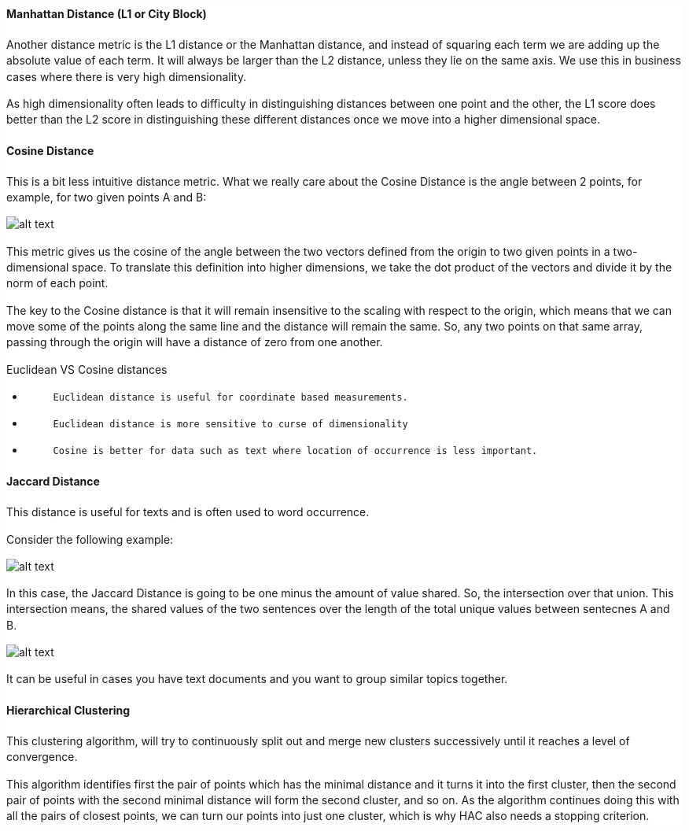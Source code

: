 
#### Manhattan Distance (L1 or City Block)

Another distance metric is the L1 distance or the Manhattan distance, and instead of squaring each term we are adding up the absolute value of each term. It will always be larger than the L2 distance, unless they lie on the same axis. We use this in business cases where there is very high dimensionality.  

As high dimensionality often leads to difficulty in distinguishing distances between one point and the other, the L1 score does better than the L2 score in distinguishing these different distances once we move into a higher dimensional space. 

#### Cosine Distance

This is a bit less intuitive distance metric. What we really care about the Cosine Distance is the angle between 2 points, for example, for two given points A and B:

![alt text](https://github.com/KonuTech/IBM-Machine-Learning/blob/main/Wfx_2UBbQ5G8f9lAW9ORaA_502269a7ef5d112cbcfaa0fcb9e8716e_cosine-distance.png?raw=true)

This metric gives us the cosine of the angle between the two vectors defined from the origin to two given points in a two-dimensional space. To translate this definition into higher dimensions, we take the dot product of the vectors and divide it by the norm of each point.

The key to the Cosine distance is that it will remain insensitive to the scaling with respect to the origin, which means that we can move some of the points along the same line and the distance will remain the same. So, any two points on that same array, passing through the origin will have a distance of zero from one another. 

Euclidean VS Cosine distances

-          Euclidean distance is useful for coordinate based measurements.

-          Euclidean distance is more sensitive to curse of dimensionality

-          Cosine is better for data such as text where location of occurrence is less important.   

#### Jaccard Distance

This distance is useful for texts and is often used to word occurrence. 

Consider the following example: 

![alt text](https://github.com/KonuTech/IBM-Machine-Learning/blob/main/nlCvIkffTMaQryJH35zGIg_0c93b592643e8c2c951f1e4c681a4e93_jaccard_example.jpg?raw=true)

In this case, the Jaccard Distance is going to be one minus the amount of value shared. So, the intersection over that union. This intersection means, the shared values of the two sentences over the length of the total unique values between sentecnes A and B. 

![alt text](https://github.com/KonuTech/IBM-Machine-Learning/blob/main/hhpple5dTcOaaZXuXZ3DdQ_6994e41013707b91f05cc149407de14f_jaccard_example2.jpg?raw=true)

It can be useful in cases you have text documents and you want to group similar topics together.

#### Hierarchical Clustering
This clustering algorithm, will try to continuously split out and merge new clusters successively until it reaches a level of convergence. 

This algorithm identifies first the pair of points which has the minimal distance and it turns it into the first cluster, then the second pair of points with the second minimal distance will form the second cluster, and so on. As the algorithm continues doing this with all the pairs of closest points, we can turn our points into just one cluster, which is why HAC also needs a stopping criterion.
